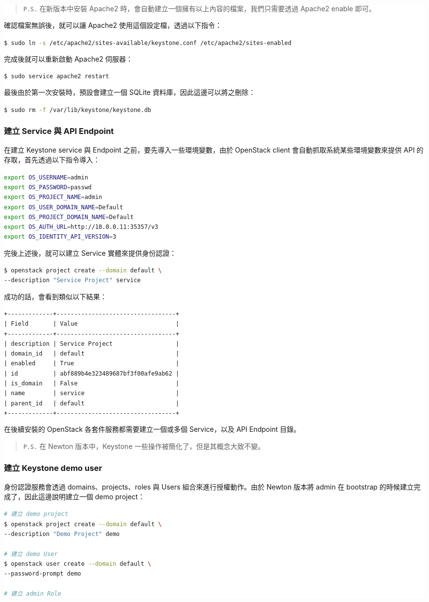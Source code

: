 ```
```
> `P.S.` 在新版本中安裝 Apache2 時，會自動建立一個擁有以上內容的檔案，我們只需要透過 Apache2 enable 即可。

確認檔案無誤後，就可以讓 Apache2 使用這個設定檔，透過以下指令：
```sh
$ sudo ln -s /etc/apache2/sites-available/keystone.conf /etc/apache2/sites-enabled
```

完成後就可以重新啟動 Apache2 伺服器：
```sh
$ sudo service apache2 restart
```

最後由於第一次安裝時，預設會建立一個 SQLite 資料庫，因此這邊可以將之刪除：
```sh
$ sudo rm -f /var/lib/keystone/keystone.db
```

### 建立 Service 與 API Endpoint
在建立 Keystone service 與 Endpoint 之前，要先導入一些環境變數，由於 OpenStack client 會自動抓取系統某些環境變數來提供 API 的存取，首先透過以下指令導入：
```sh
export OS_USERNAME=admin
export OS_PASSWORD=passwd
export OS_PROJECT_NAME=admin
export OS_USER_DOMAIN_NAME=Default
export OS_PROJECT_DOMAIN_NAME=Default
export OS_AUTH_URL=http://10.0.0.11:35357/v3
export OS_IDENTITY_API_VERSION=3
```

完後上述後，就可以建立 Service 實體來提供身份認證：
```sh
$ openstack project create --domain default \
--description "Service Project" service
```

成功的話，會看到類似以下結果：
```
+-------------+----------------------------------+
| Field       | Value                            |
+-------------+----------------------------------+
| description | Service Project                  |
| domain_id   | default                          |
| enabled     | True                             |
| id          | abf889b4e323489687bf3f00afe9ab62 |
| is_domain   | False                            |
| name        | service                          |
| parent_id   | default                          |
+-------------+----------------------------------+
```

在後續安裝的 OpenStack 各套件服務都需要建立一個或多個 Service，以及 API Endpoint 目錄。
> `P.S.` 在 Newton 版本中，Keystone 一些操作被簡化了，但是其概念大致不變。

### 建立 Keystone demo user
身份認證服務會透過 domains、projects、roles 與 Users 組合來進行授權動作。由於 Newton 版本將 admin 在 bootstrap 的時候建立完成了，因此這邊說明建立一個 demo project：
```sh
# 建立 demo project
$ openstack project create --domain default \
--description "Demo Project" demo

# 建立 demo User
$ openstack user create --domain default \
--password-prompt demo

# 建立 admin Role
```
